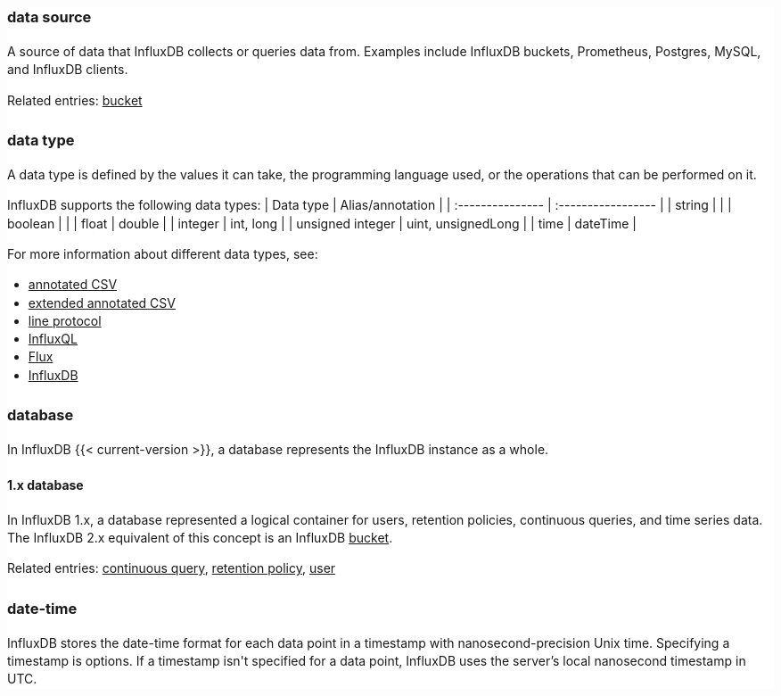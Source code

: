 ### data source

A source of data that InfluxDB collects or queries data from.
Examples include InfluxDB buckets, Prometheus, Postgres, MySQL, and InfluxDB clients.

Related entries: [bucket](#bucket)

### data type

A data type is defined by the values it can take, the programming language used, or the operations that can be performed on it.

InfluxDB supports the following data types:
| Data type        | Alias/annotation   |
| :--------------- | :----------------- |
| string           |                    |
| boolean          |                    |
| float            | double             |
| integer          | int, long          |
| unsigned integer | uint, unsignedLong |
| time             | dateTime           |

For more information about different data types, see:
- [annotated CSV](/influxdb/v2.4/reference/syntax/annotated-csv/)
- [extended annotated CSV](/influxdb/cloud/reference/syntax/annotated-csv/extended/#datatype)
- [line protocol](/influxdb/v2.4/reference/syntax/line-protocol/#data-types-and-format)
- [InfluxQL](/influxdb/v1.8/query_language/spec/#literals)
- [Flux](/influxdb/v2.4/reference/flux/language/types/)
- [InfluxDB](/influxdb/v2.4/reference/syntax/line-protocol/#data-types-and-format)

### database

In InfluxDB {{< current-version >}}, a database represents the InfluxDB instance as a whole.

#### 1.x database

In InfluxDB 1.x, a database represented a logical container for users, retention policies, continuous queries, and time series data. The InfluxDB 2.x equivalent of this concept is an InfluxDB [bucket](/influxdb/v2.4/reference/glossary/#bucket).

Related entries: [continuous query](#continuous-query-cq), [retention policy](#retention-policy-rp), [user](#user)

### date-time

InfluxDB stores the date-time format for each data point in a timestamp with nanosecond-precision Unix time.
Specifying a timestamp is options.
If a timestamp isn't specified for a data point, InfluxDB uses the server’s local nanosecond timestamp in UTC.
